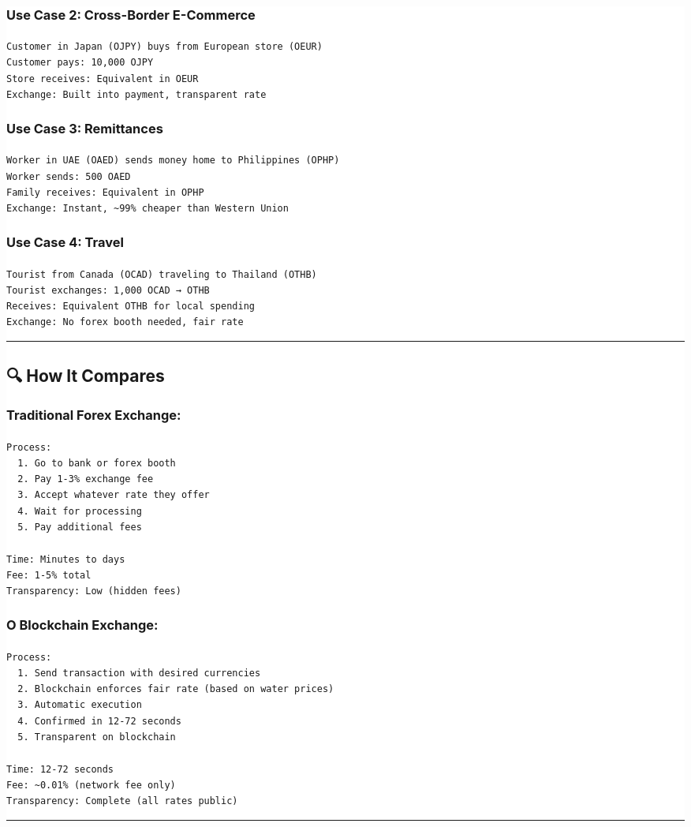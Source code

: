 ### **Use Case 2: Cross-Border E-Commerce**
```
Customer in Japan (OJPY) buys from European store (OEUR)
Customer pays: 10,000 OJPY
Store receives: Equivalent in OEUR
Exchange: Built into payment, transparent rate
```

### **Use Case 3: Remittances**
```
Worker in UAE (OAED) sends money home to Philippines (OPHP)
Worker sends: 500 OAED
Family receives: Equivalent in OPHP
Exchange: Instant, ~99% cheaper than Western Union
```

### **Use Case 4: Travel**
```
Tourist from Canada (OCAD) traveling to Thailand (OTHB)
Tourist exchanges: 1,000 OCAD → OTHB
Receives: Equivalent OTHB for local spending
Exchange: No forex booth needed, fair rate
```

---

## 🔍 **How It Compares**

### **Traditional Forex Exchange:**
```
Process:
  1. Go to bank or forex booth
  2. Pay 1-3% exchange fee
  3. Accept whatever rate they offer
  4. Wait for processing
  5. Pay additional fees
  
Time: Minutes to days
Fee: 1-5% total
Transparency: Low (hidden fees)
```

### **O Blockchain Exchange:**
```
Process:
  1. Send transaction with desired currencies
  2. Blockchain enforces fair rate (based on water prices)
  3. Automatic execution
  4. Confirmed in 12-72 seconds
  5. Transparent on blockchain
  
Time: 12-72 seconds
Fee: ~0.01% (network fee only)
Transparency: Complete (all rates public)
```

---